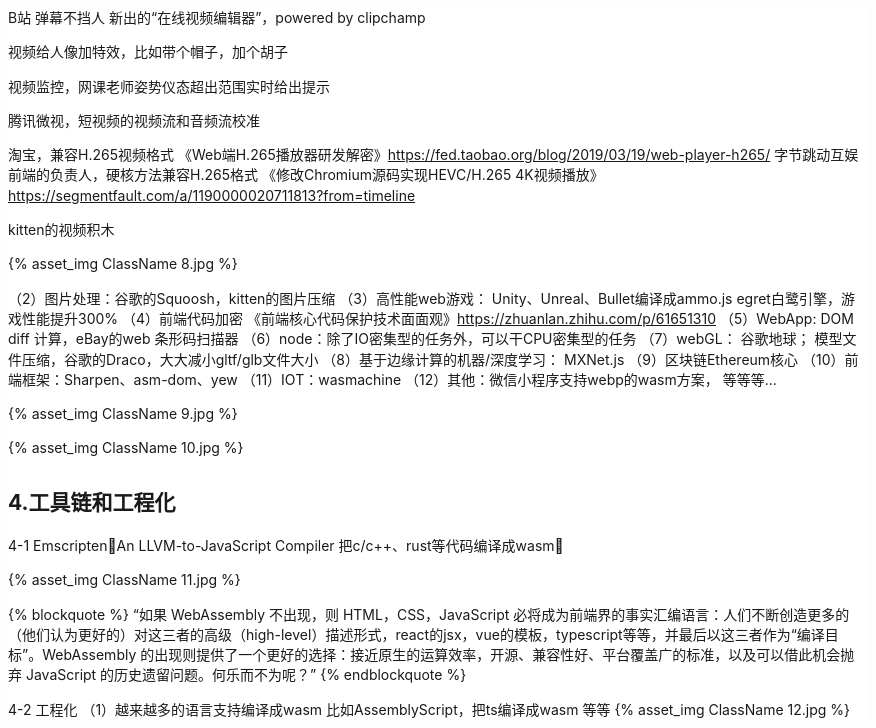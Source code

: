 B站
弹幕不挡人
新出的“在线视频编辑器”，powered by clipchamp

视频给人像加特效，比如带个帽子，加个胡子

视频监控，网课老师姿势仪态超出范围实时给出提示

腾讯微视，短视频的视频流和音频流校准

淘宝，兼容H.265视频格式
《Web端H.265播放器研发解密》https://fed.taobao.org/blog/2019/03/19/web-player-h265/
字节跳动互娱前端的负责人，硬核方法兼容H.265格式
《修改Chromium源码实现HEVC/H.265 4K视频播放》https://segmentfault.com/a/1190000020711813?from=timeline

kitten的视频积木

{% asset_img ClassName 8.jpg  %}

（2）图片处理：谷歌的Squoosh，kitten的图片压缩
（3）高性能web游戏：
Unity、Unreal、Bullet编译成ammo.js
egret白鹭引擎，游戏性能提升300%
（4）前端代码加密
《前端核心代码保护技术面面观》https://zhuanlan.zhihu.com/p/61651310
（5）WebApp: DOM diff 计算，eBay的web 条形码扫描器
（6）node：除了IO密集型的任务外，可以干CPU密集型的任务
（7）webGL：
谷歌地球；
模型文件压缩，谷歌的Draco，大大减小gltf/glb文件大小
（8）基于边缘计算的机器/深度学习： MXNet.js
（9）区块链Ethereum核心
（10）前端框架：Sharpen、asm-dom、yew
（11）IOT：wasmachine
（12）其他：微信小程序支持webp的wasm方案，
等等等...

{% asset_img ClassName 9.jpg  %}

{% asset_img ClassName 10.jpg  %}

## 4.工具链和工程化

4-1 EmscriptenAn 
LLVM-to-JavaScript Compiler
把c/c++、rust等代码编译成wasm

{% asset_img ClassName 11.jpg  %}


{% blockquote %}
“如果 WebAssembly 不出现，则 HTML，CSS，JavaScript 必将成为前端界的事实汇编语言：人们不断创造更多的（他们认为更好的）对这三者的高级（high-level）描述形式，react的jsx，vue的模板，typescript等等，并最后以这三者作为“编译目标”。WebAssembly 的出现则提供了一个更好的选择：接近原生的运算效率，开源、兼容性好、平台覆盖广的标准，以及可以借此机会抛弃 JavaScript 的历史遗留问题。何乐而不为呢？”
{% endblockquote %}

4-2 工程化
（1）越来越多的语言支持编译成wasm
比如AssemblyScript，把ts编译成wasm 等等
{% asset_img ClassName 12.jpg  %}
